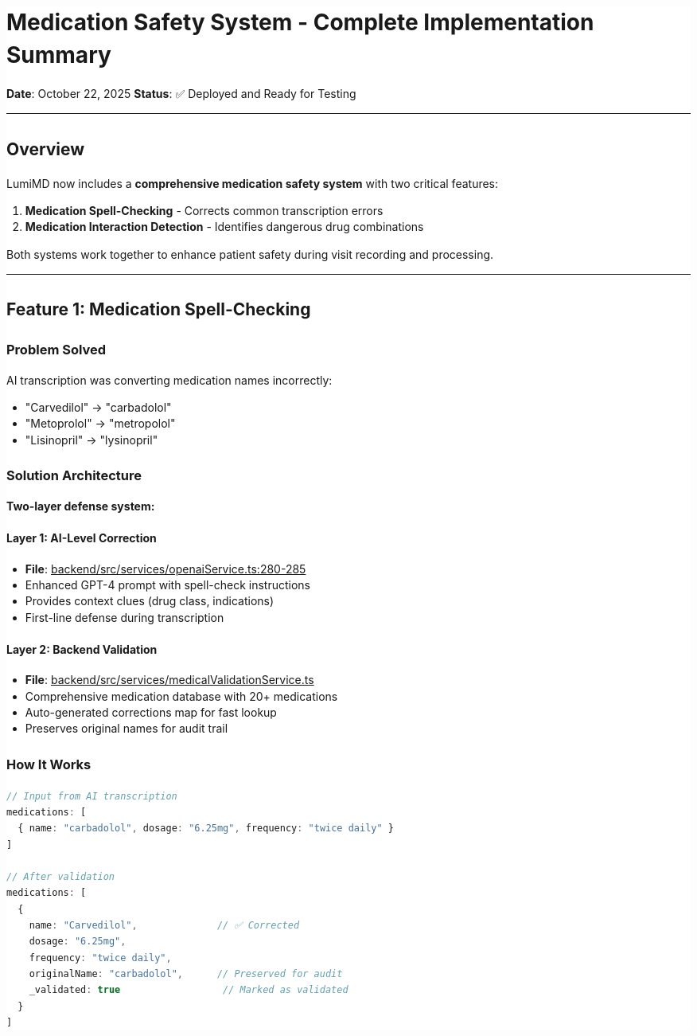 # Medication Safety System - Complete Implementation Summary

**Date**: October 22, 2025
**Status**: ✅ Deployed and Ready for Testing

---

## Overview

LumiMD now includes a **comprehensive medication safety system** with two critical features:

1. **Medication Spell-Checking** - Corrects common transcription errors
2. **Medication Interaction Detection** - Identifies dangerous drug combinations

Both systems work together to enhance patient safety during visit recording and processing.

---

## Feature 1: Medication Spell-Checking

### Problem Solved
AI transcription was converting medication names incorrectly:
- "Carvedilol" → "carbadolol"
- "Metoprolol" → "metropolol"
- "Lisinopril" → "lysinopril"

### Solution Architecture

**Two-layer defense system:**

#### Layer 1: AI-Level Correction
- **File**: [backend/src/services/openaiService.ts:280-285](backend/src/services/openaiService.ts#L280-L285)
- Enhanced GPT-4 prompt with spell-check instructions
- Provides context clues (drug class, indications)
- First-line defense during transcription

#### Layer 2: Backend Validation
- **File**: [backend/src/services/medicalValidationService.ts](backend/src/services/medicalValidationService.ts)
- Comprehensive medication database with 20+ medications
- Auto-generated corrections map for fast lookup
- Preserves original names for audit trail

### How It Works

```typescript
// Input from AI transcription
medications: [
  { name: "carbadolol", dosage: "6.25mg", frequency: "twice daily" }
]

// After validation
medications: [
  {
    name: "Carvedilol",              // ✅ Corrected
    dosage: "6.25mg",
    frequency: "twice daily",
    originalName: "carbadolol",      // Preserved for audit
    _validated: true                  // Marked as validated
  }
]
```